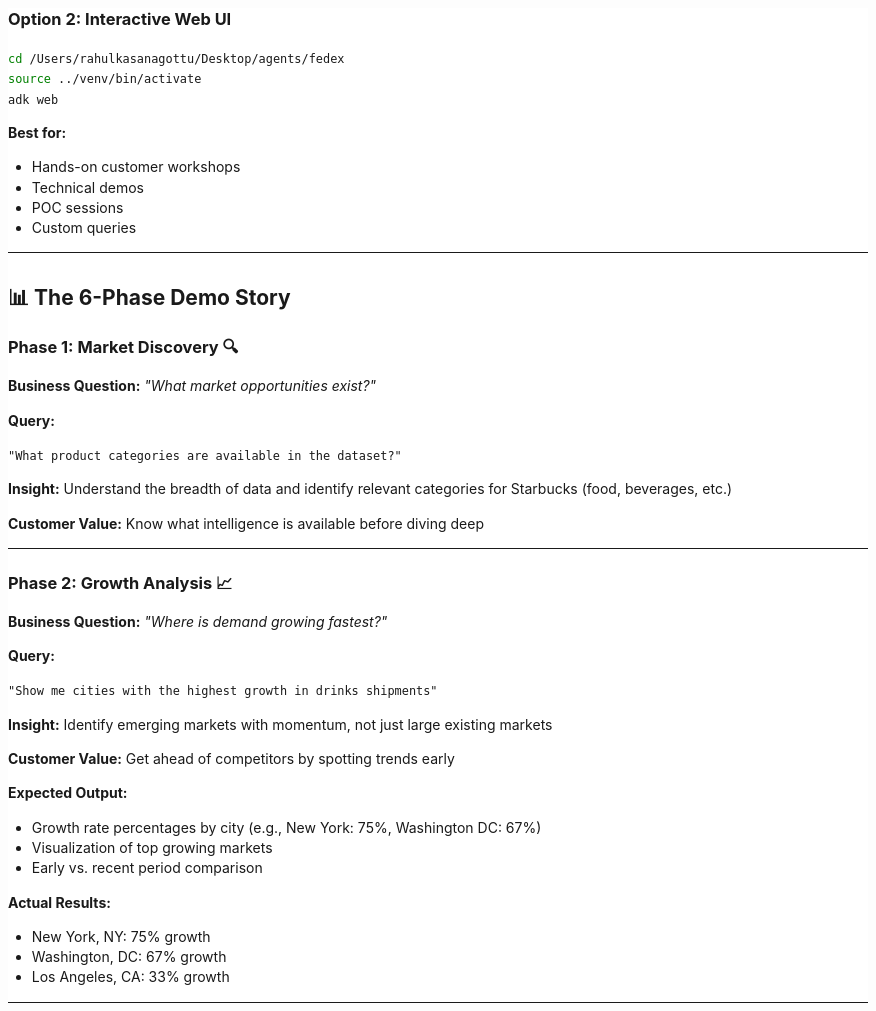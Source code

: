 ### Option 2: Interactive Web UI
```bash
cd /Users/rahulkasanagottu/Desktop/agents/fedex
source ../venv/bin/activate
adk web
```

**Best for:**
- Hands-on customer workshops
- Technical demos
- POC sessions
- Custom queries

---

## 📊 The 6-Phase Demo Story

### **Phase 1: Market Discovery** 🔍
**Business Question:** *"What market opportunities exist?"*

**Query:** 
```
"What product categories are available in the dataset?"
```

**Insight:** Understand the breadth of data and identify relevant categories for Starbucks (food, beverages, etc.)

**Customer Value:** Know what intelligence is available before diving deep

---

### **Phase 2: Growth Analysis** 📈
**Business Question:** *"Where is demand growing fastest?"*

**Query:** 
```
"Show me cities with the highest growth in drinks shipments"
```

**Insight:** Identify emerging markets with momentum, not just large existing markets

**Customer Value:** Get ahead of competitors by spotting trends early

**Expected Output:**
- Growth rate percentages by city (e.g., New York: 75%, Washington DC: 67%)
- Visualization of top growing markets
- Early vs. recent period comparison

**Actual Results:**
- New York, NY: 75% growth
- Washington, DC: 67% growth  
- Los Angeles, CA: 33% growth

---
